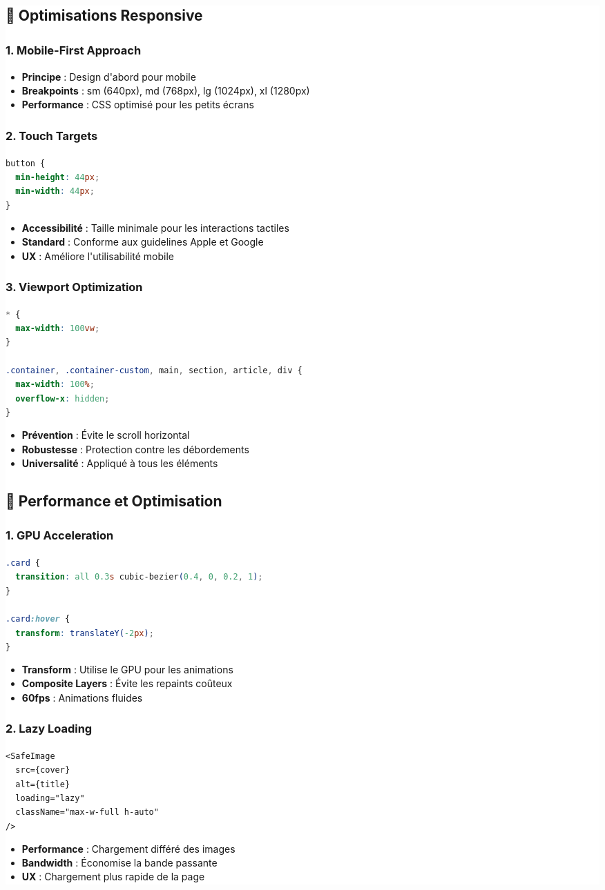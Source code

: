 ## 📱 Optimisations Responsive

### 1. Mobile-First Approach
- **Principe** : Design d'abord pour mobile
- **Breakpoints** : sm (640px), md (768px), lg (1024px), xl (1280px)
- **Performance** : CSS optimisé pour les petits écrans

### 2. Touch Targets
```css
button {
  min-height: 44px;
  min-width: 44px;
}
```
- **Accessibilité** : Taille minimale pour les interactions tactiles
- **Standard** : Conforme aux guidelines Apple et Google
- **UX** : Améliore l'utilisabilité mobile

### 3. Viewport Optimization
```css
* {
  max-width: 100vw;
}

.container, .container-custom, main, section, article, div {
  max-width: 100%;
  overflow-x: hidden;
}
```
- **Prévention** : Évite le scroll horizontal
- **Robustesse** : Protection contre les débordements
- **Universalité** : Appliqué à tous les éléments

## 🎯 Performance et Optimisation

### 1. GPU Acceleration
```css
.card {
  transition: all 0.3s cubic-bezier(0.4, 0, 0.2, 1);
}

.card:hover {
  transform: translateY(-2px);
}
```
- **Transform** : Utilise le GPU pour les animations
- **Composite Layers** : Évite les repaints coûteux
- **60fps** : Animations fluides

### 2. Lazy Loading
```tsx
<SafeImage
  src={cover}
  alt={title}
  loading="lazy"
  className="max-w-full h-auto"
/>
```
- **Performance** : Chargement différé des images
- **Bandwidth** : Économise la bande passante
- **UX** : Chargement plus rapide de la page

